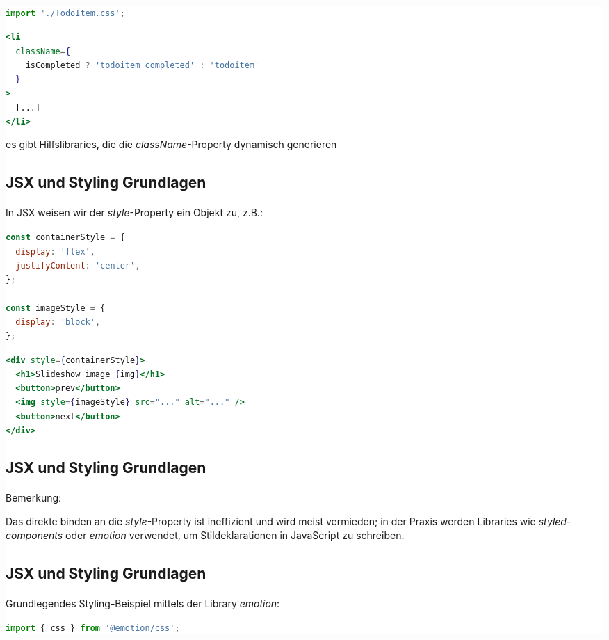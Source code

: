 ```js
import './TodoItem.css';
```

```jsx
<li
  className={
    isCompleted ? 'todoitem completed' : 'todoitem'
  }
>
  [...]
</li>
```

es gibt Hilfslibraries, die die _className_-Property dynamisch generieren

## JSX und Styling Grundlagen

In JSX weisen wir der _style_-Property ein Objekt zu, z.B.:

```jsx
const containerStyle = {
  display: 'flex',
  justifyContent: 'center',
};

const imageStyle = {
  display: 'block',
};
```

```jsx
<div style={containerStyle}>
  <h1>Slideshow image {img}</h1>
  <button>prev</button>
  <img style={imageStyle} src="..." alt="..." />
  <button>next</button>
</div>
```

## JSX und Styling Grundlagen

Bemerkung:

Das direkte binden an die _style_-Property ist ineffizient und wird meist vermieden; in der Praxis werden Libraries wie _styled-components_ oder _emotion_ verwendet, um Stildeklarationen in JavaScript zu schreiben.

## JSX und Styling Grundlagen

Grundlegendes Styling-Beispiel mittels der Library _emotion_:

```jsx
import { css } from '@emotion/css';
```
